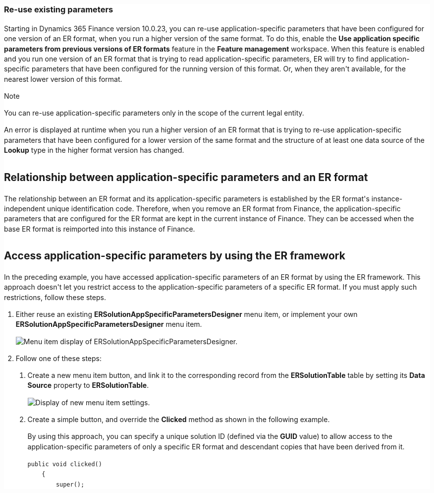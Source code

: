 ### Re-use existing parameters

Starting in Dynamics 365 Finance version 10.0.23, you can re-use application-specific parameters that have been configured for one version of an ER format, when you run a higher version of the same format. To do this, enable the **Use application specific parameters from previous versions of ER formats** feature in the **Feature management** workspace. When this feature is enabled and you run one version of an ER format that is trying to read application-specific parameters, ER will try to find application-specific parameters that have been configured for the running version of this format. Or, when they aren't available, for the nearest lower version of this format.

> [!NOTE]
> You can re-use application-specific parameters only in the scope of the current legal entity.
>
> An error is displayed at runtime when you run a higher version of an ER format that is trying to re-use application-specific parameters that have been configured for a lower version of the same format and the structure of at least one data source of the **Lookup** type in the higher format version has changed.

## Relationship between application-specific parameters and an ER format

The relationship between an ER format and its application-specific parameters is established by the ER format's instance-independent unique identification code. Therefore, when you remove an ER format from Finance, the application-specific parameters that are configured for the ER format are kept in the current instance of Finance. They can be accessed when the base ER format is reimported into this instance of Finance.

## Access application-specific parameters by using the ER framework

In the preceding example, you have accessed application-specific parameters of an ER format by using the ER framework. This approach doesn't let you restrict access to the application-specific parameters of a specific ER format. If you must apply such restrictions, follow these steps. 

1.  Either reuse an existing **ERSolutionAppSpecificParametersDesigner** menu item, or implement your own **ERSolutionAppSpecificParametersDesigner** menu item.

    ![Menu item display of ERSolutionAppSpecificParametersDesigner.](./media/GER-AppSpecParms-LookupForm-Access1.PNG)
    
2.  Follow one of these steps:

    1.  Create a new menu item button, and link it to the corresponding record from the **ERSolutionTable** table by setting its **Data Source** property to **ERSolutionTable**.
    
        ![Display of new menu item settings.](./media/GER-AppSpecParms-LookupForm-Access2.PNG)
        
    2.  Create a simple button, and override the **Clicked** method as shown in the following example.
    
        By using this approach, you can specify a unique solution ID (defined via the **GUID** value) to allow access to the application-specific parameters of only a specific ER format and descendant copies that have been derived from it.
        
        ```xpp
        public void clicked()
            {
                super();
